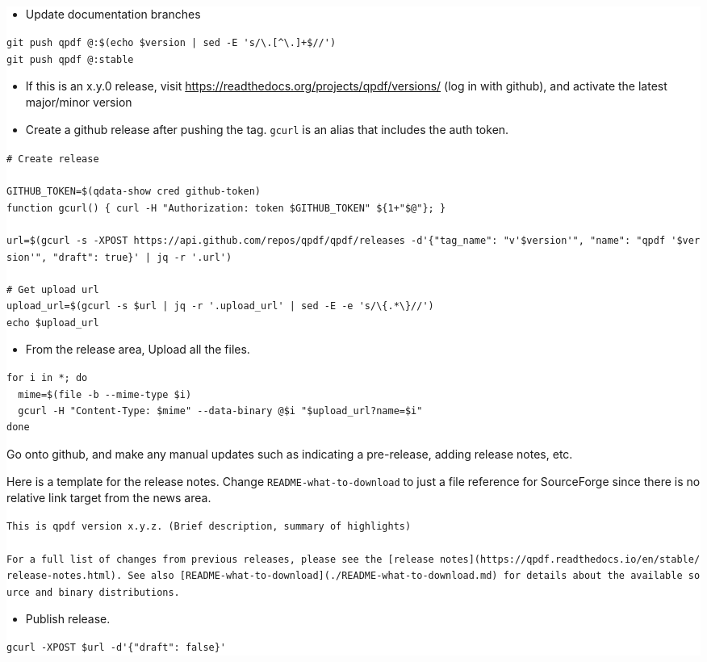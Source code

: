 * Update documentation branches

```
git push qpdf @:$(echo $version | sed -E 's/\.[^\.]+$//')
git push qpdf @:stable
```

* If this is an x.y.0 release, visit
  https://readthedocs.org/projects/qpdf/versions/ (log in with
  github), and activate the latest major/minor version

* Create a github release after pushing the tag. `gcurl` is an alias
  that includes the auth token.

```
# Create release

GITHUB_TOKEN=$(qdata-show cred github-token)
function gcurl() { curl -H "Authorization: token $GITHUB_TOKEN" ${1+"$@"}; }

url=$(gcurl -s -XPOST https://api.github.com/repos/qpdf/qpdf/releases -d'{"tag_name": "v'$version'", "name": "qpdf '$version'", "draft": true}' | jq -r '.url')

# Get upload url
upload_url=$(gcurl -s $url | jq -r '.upload_url' | sed -E -e 's/\{.*\}//')
echo $upload_url
```

* From the release area, Upload all the files.

```
for i in *; do
  mime=$(file -b --mime-type $i)
  gcurl -H "Content-Type: $mime" --data-binary @$i "$upload_url?name=$i"
done
```

Go onto github, and make any manual updates such as indicating a
pre-release, adding release notes, etc.

Here is a template for the release notes. Change
`README-what-to-download` to just a file reference for SourceForge
since there is no relative link target from the news area.

```
This is qpdf version x.y.z. (Brief description, summary of highlights)

For a full list of changes from previous releases, please see the [release notes](https://qpdf.readthedocs.io/en/stable/release-notes.html). See also [README-what-to-download](./README-what-to-download.md) for details about the available source and binary distributions.
```

* Publish release.

```
gcurl -XPOST $url -d'{"draft": false}'
```


[//]: # (cSpell:ignore pikepdfs readthedocsorg .)